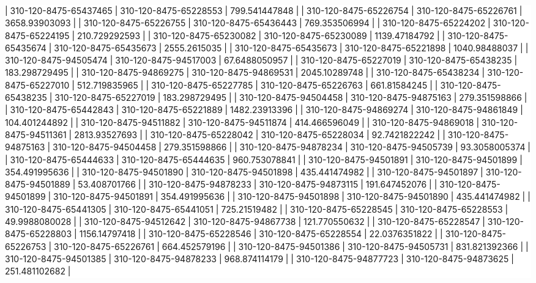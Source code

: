 | 310-120-8475-65437465 | 310-120-8475-65228553 | 799.541447848 |
| 310-120-8475-65226754 | 310-120-8475-65226761 | 3658.93903093 |
| 310-120-8475-65226755 | 310-120-8475-65436443 | 769.353506994 |
| 310-120-8475-65224202 | 310-120-8475-65224195 | 210.729292593 |
| 310-120-8475-65230082 | 310-120-8475-65230089 | 1139.47184792 |
| 310-120-8475-65435674 | 310-120-8475-65435673 | 2555.2615035 |
| 310-120-8475-65435673 | 310-120-8475-65221898 | 1040.98488037 |
| 310-120-8475-94505474 | 310-120-8475-94517003 | 67.6488050957 |
| 310-120-8475-65227019 | 310-120-8475-65438235 | 183.298729495 |
| 310-120-8475-94869275 | 310-120-8475-94869531 | 2045.10289748 |
| 310-120-8475-65438234 | 310-120-8475-65227010 | 512.719835965 |
| 310-120-8475-65227785 | 310-120-8475-65226763 | 661.81584245 |
| 310-120-8475-65438235 | 310-120-8475-65227019 | 183.298729495 |
| 310-120-8475-94504458 | 310-120-8475-94875163 | 279.351598866 |
| 310-120-8475-65442843 | 310-120-8475-65221889 | 1482.23913396 |
| 310-120-8475-94869274 | 310-120-8475-94861849 | 104.401244892 |
| 310-120-8475-94511882 | 310-120-8475-94511874 | 414.466596049 |
| 310-120-8475-94869018 | 310-120-8475-94511361 | 2813.93527693 |
| 310-120-8475-65228042 | 310-120-8475-65228034 | 92.7421822242 |
| 310-120-8475-94875163 | 310-120-8475-94504458 | 279.351598866 |
| 310-120-8475-94878234 | 310-120-8475-94505739 | 93.3058005374 |
| 310-120-8475-65444633 | 310-120-8475-65444635 | 960.753078841 |
| 310-120-8475-94501891 | 310-120-8475-94501899 | 354.491995636 |
| 310-120-8475-94501890 | 310-120-8475-94501898 | 435.441474982 |
| 310-120-8475-94501897 | 310-120-8475-94501889 | 53.408701766 |
| 310-120-8475-94878233 | 310-120-8475-94873115 | 191.647452076 |
| 310-120-8475-94501899 | 310-120-8475-94501891 | 354.491995636 |
| 310-120-8475-94501898 | 310-120-8475-94501890 | 435.441474982 |
| 310-120-8475-65441305 | 310-120-8475-65441051 | 725.21519482 |
| 310-120-8475-65228545 | 310-120-8475-65228553 | 49.9988080028 |
| 310-120-8475-94512642 | 310-120-8475-94867738 | 121.770550632 |
| 310-120-8475-65228547 | 310-120-8475-65228803 | 1156.14797418 |
| 310-120-8475-65228546 | 310-120-8475-65228554 | 22.0376351822 |
| 310-120-8475-65226753 | 310-120-8475-65226761 | 664.452579196 |
| 310-120-8475-94501386 | 310-120-8475-94505731 | 831.821392366 |
| 310-120-8475-94501385 | 310-120-8475-94878233 | 968.874114179 |
| 310-120-8475-94877723 | 310-120-8475-94873625 | 251.481102682 |